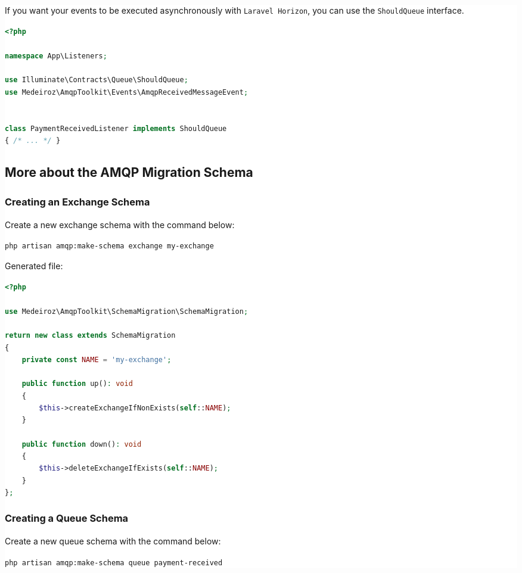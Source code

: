 If you want your events to be executed asynchronously with `Laravel Horizon`, you can use the `ShouldQueue` interface.

```php
<?php

namespace App\Listeners;

use Illuminate\Contracts\Queue\ShouldQueue;
use Medeiroz\AmqpToolkit\Events\AmqpReceivedMessageEvent;


class PaymentReceivedListener implements ShouldQueue
{ /* ... */ }
```

## More about the AMQP Migration Schema


### Creating an Exchange Schema

Create a new exchange schema with the command below:
```bash
php artisan amqp:make-schema exchange my-exchange
```

Generated file:
```php
<?php

use Medeiroz\AmqpToolkit\SchemaMigration\SchemaMigration;

return new class extends SchemaMigration
{
    private const NAME = 'my-exchange';

    public function up(): void
    {
        $this->createExchangeIfNonExists(self::NAME);
    }

    public function down(): void
    {
        $this->deleteExchangeIfExists(self::NAME);
    }
};

```

### Creating a Queue Schema
Create a new queue schema with the command below:
```bash
php artisan amqp:make-schema queue payment-received
```
